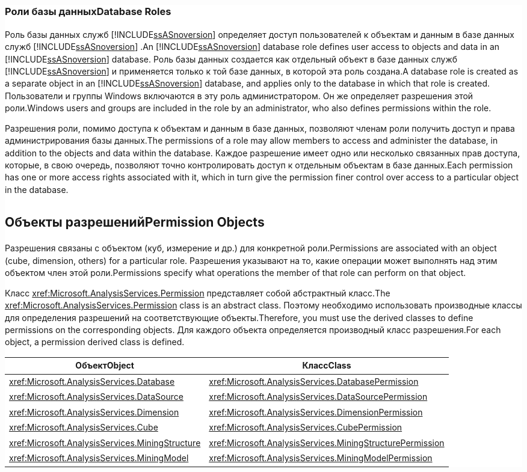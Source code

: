   
### <a name="database-roles"></a><span data-ttu-id="a81a4-135">Роли базы данных</span><span class="sxs-lookup"><span data-stu-id="a81a4-135">Database Roles</span></span>  
 <span data-ttu-id="a81a4-136">Роль базы данных служб [!INCLUDE[ssASnoversion](../../../includes/ssasnoversion-md.md)] определяет доступ пользователей к объектам и данным в базе данных служб [!INCLUDE[ssASnoversion](../../../includes/ssasnoversion-md.md)] .</span><span class="sxs-lookup"><span data-stu-id="a81a4-136">An [!INCLUDE[ssASnoversion](../../../includes/ssasnoversion-md.md)] database role defines user access to objects and data in an [!INCLUDE[ssASnoversion](../../../includes/ssasnoversion-md.md)] database.</span></span> <span data-ttu-id="a81a4-137">Роль базы данных создается как отдельный объект в базе данных служб [!INCLUDE[ssASnoversion](../../../includes/ssasnoversion-md.md)] и применяется только к той базе данных, в которой эта роль создана.</span><span class="sxs-lookup"><span data-stu-id="a81a4-137">A database role is created as a separate object in an [!INCLUDE[ssASnoversion](../../../includes/ssasnoversion-md.md)] database, and applies only to the database in which that role is created.</span></span> <span data-ttu-id="a81a4-138">Пользователи и группы Windows включаются в эту роль администратором. Он же определяет разрешения этой роли.</span><span class="sxs-lookup"><span data-stu-id="a81a4-138">Windows users and groups are included in the role by an administrator, who also defines permissions within the role.</span></span>  
  
 <span data-ttu-id="a81a4-139">Разрешения роли, помимо доступа к объектам и данным в базе данных, позволяют членам роли получить доступ и права администрирования базы данных.</span><span class="sxs-lookup"><span data-stu-id="a81a4-139">The permissions of a role may allow members to access and administer the database, in addition to the objects and data within the database.</span></span> <span data-ttu-id="a81a4-140">Каждое разрешение имеет одно или несколько связанных прав доступа, которые, в свою очередь, позволяют точно контролировать доступ к отдельным объектам в базе данных.</span><span class="sxs-lookup"><span data-stu-id="a81a4-140">Each permission has one or more access rights associated with it, which in turn give the permission finer control over access to a particular object in the database.</span></span>  
  
## <a name="permission-objects"></a><span data-ttu-id="a81a4-141">Объекты разрешений</span><span class="sxs-lookup"><span data-stu-id="a81a4-141">Permission Objects</span></span>  
 <span data-ttu-id="a81a4-142">Разрешения связаны с объектом (куб, измерение и др.) для конкретной роли.</span><span class="sxs-lookup"><span data-stu-id="a81a4-142">Permissions are associated with an object (cube, dimension, others) for a particular role.</span></span> <span data-ttu-id="a81a4-143">Разрешения указывают на то, какие операции может выполнять над этим объектом член этой роли.</span><span class="sxs-lookup"><span data-stu-id="a81a4-143">Permissions specify what operations the member of that role can perform on that object.</span></span>  
  
 <span data-ttu-id="a81a4-144">Класс <xref:Microsoft.AnalysisServices.Permission> представляет собой абстрактный класс.</span><span class="sxs-lookup"><span data-stu-id="a81a4-144">The <xref:Microsoft.AnalysisServices.Permission> class is an abstract class.</span></span> <span data-ttu-id="a81a4-145">Поэтому необходимо использовать производные классы для определения разрешений на соответствующие объекты.</span><span class="sxs-lookup"><span data-stu-id="a81a4-145">Therefore, you must use the derived classes to define permissions on the corresponding objects.</span></span> <span data-ttu-id="a81a4-146">Для каждого объекта определяется производный класс разрешения.</span><span class="sxs-lookup"><span data-stu-id="a81a4-146">For each object, a permission derived class is defined.</span></span>  
  
|<span data-ttu-id="a81a4-147">Объект</span><span class="sxs-lookup"><span data-stu-id="a81a4-147">Object</span></span>|<span data-ttu-id="a81a4-148">Класс</span><span class="sxs-lookup"><span data-stu-id="a81a4-148">Class</span></span>|  
|------------|-----------|  
|<xref:Microsoft.AnalysisServices.Database>|<xref:Microsoft.AnalysisServices.DatabasePermission>|  
|<xref:Microsoft.AnalysisServices.DataSource>|<xref:Microsoft.AnalysisServices.DataSourcePermission>|  
|<xref:Microsoft.AnalysisServices.Dimension>|<xref:Microsoft.AnalysisServices.DimensionPermission>|  
|<xref:Microsoft.AnalysisServices.Cube>|<xref:Microsoft.AnalysisServices.CubePermission>|  
|<xref:Microsoft.AnalysisServices.MiningStructure>|<xref:Microsoft.AnalysisServices.MiningStructurePermission>|  
|<xref:Microsoft.AnalysisServices.MiningModel>|<xref:Microsoft.AnalysisServices.MiningModelPermission>|  
  